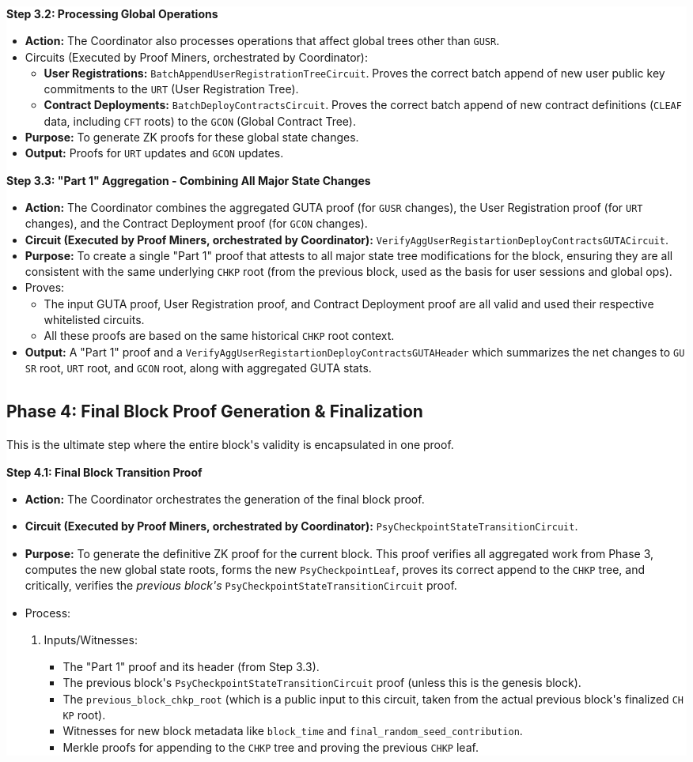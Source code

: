 **Step 3.2: Processing Global Operations**

- **Action:** The Coordinator also processes operations that affect global trees other than `GUSR`.
- Circuits (Executed by Proof Miners, orchestrated by Coordinator):
  - **User Registrations:** `BatchAppendUserRegistrationTreeCircuit`. Proves the correct batch append of new user public key commitments to the `URT` (User Registration Tree).
  - **Contract Deployments:** `BatchDeployContractsCircuit`. Proves the correct batch append of new contract definitions (`CLEAF` data, including `CFT` roots) to the `GCON` (Global Contract Tree).
- **Purpose:** To generate ZK proofs for these global state changes.
- **Output:** Proofs for `URT` updates and `GCON` updates.

**Step 3.3: "Part 1" Aggregation - Combining All Major State Changes**

- **Action:** The Coordinator combines the aggregated GUTA proof (for `GUSR` changes), the User Registration proof (for `URT` changes), and the Contract Deployment proof (for `GCON` changes).
- **Circuit (Executed by Proof Miners, orchestrated by Coordinator):** `VerifyAggUserRegistartionDeployContractsGUTACircuit`.
- **Purpose:** To create a single "Part 1" proof that attests to all major state tree modifications for the block, ensuring they are all consistent with the same underlying `CHKP` root (from the previous block, used as the basis for user sessions and global ops).
- Proves:
  - The input GUTA proof, User Registration proof, and Contract Deployment proof are all valid and used their respective whitelisted circuits.
  - All these proofs are based on the same historical `CHKP` root context.
- **Output:** A "Part 1" proof and a `VerifyAggUserRegistartionDeployContractsGUTAHeader` which summarizes the net changes to `GUSR` root, `URT` root, and `GCON` root, along with aggregated GUTA stats.

## Phase 4: Final Block Proof Generation & Finalization

This is the ultimate step where the entire block's validity is encapsulated in one proof.

**Step 4.1: Final Block Transition Proof**

- **Action:** The Coordinator orchestrates the generation of the final block proof.

- **Circuit (Executed by Proof Miners, orchestrated by Coordinator):** `PsyCheckpointStateTransitionCircuit`.

- **Purpose:** To generate the definitive ZK proof for the current block. This proof verifies all aggregated work from Phase 3, computes the new global state roots, forms the new `PsyCheckpointLeaf`, proves its correct append to the `CHKP` tree, and critically, verifies the *previous block's* `PsyCheckpointStateTransitionCircuit` proof.

- Process:

  1. Inputs/Witnesses:

     - The "Part 1" proof and its header (from Step 3.3).
     - The previous block's `PsyCheckpointStateTransitionCircuit` proof (unless this is the genesis block).
     - The `previous_block_chkp_root` (which is a public input to this circuit, taken from the actual previous block's finalized `CHKP` root).
     - Witnesses for new block metadata like `block_time` and `final_random_seed_contribution`.
     - Merkle proofs for appending to the `CHKP` tree and proving the previous `CHKP` leaf.
